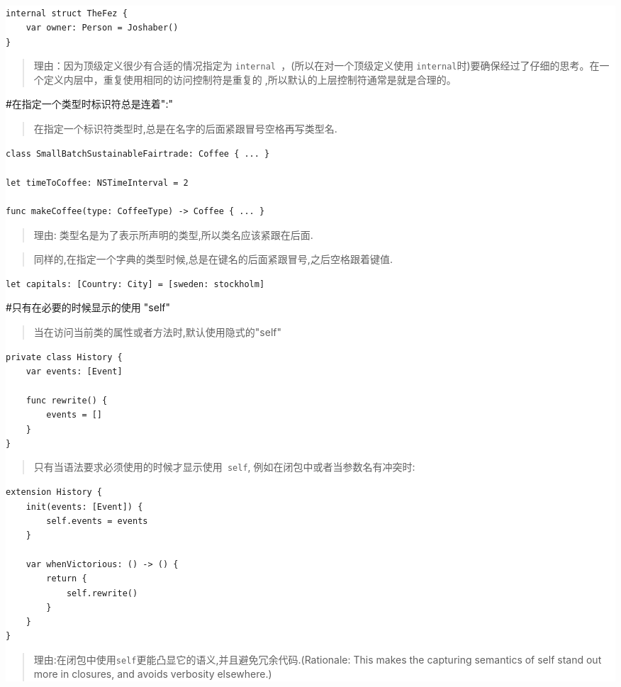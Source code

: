 ```
internal struct TheFez {
	var owner: Person = Joshaber()
}
```
>理由：因为顶级定义很少有合适的情况指定为 `internal `，(所以在对一个顶级定义使用 `internal`时)要确保经过了仔细的思考。在一个定义内层中，重复使用相同的访问控制符是重复的 ,所以默认的上层控制符通常是就是合理的。

#在指定一个类型时标识符总是连着":"
>在指定一个标识符类型时,总是在名字的后面紧跟冒号空格再写类型名.

```
class SmallBatchSustainableFairtrade: Coffee { ... }

let timeToCoffee: NSTimeInterval = 2

func makeCoffee(type: CoffeeType) -> Coffee { ... }
```
>理由: 类型名是为了表示所声明的类型,所以类名应该紧跟在后面.

>同样的,在指定一个字典的类型时候,总是在键名的后面紧跟冒号,之后空格跟着键值.

```
let capitals: [Country: City] = [sweden: stockholm]

```
#只有在必要的时候显示的使用 "self"
>当在访问当前类的属性或者方法时,默认使用隐式的"self"
```
private class History {
	var events: [Event]

	func rewrite() {
		events = []
	}
}

```
>只有当语法要求必须使用的时候才显示使用` self`, 例如在闭包中或者当参数名有冲突时:
```
extension History {
	init(events: [Event]) {
		self.events = events
	}

	var whenVictorious: () -> () {
		return {
			self.rewrite()
		}
	}
}
```
>理由:在闭包中使用` self `更能凸显它的语义,并且避免冗余代码.(Rationale: This makes the capturing semantics of self stand out more in closures, and avoids verbosity elsewhere.)

